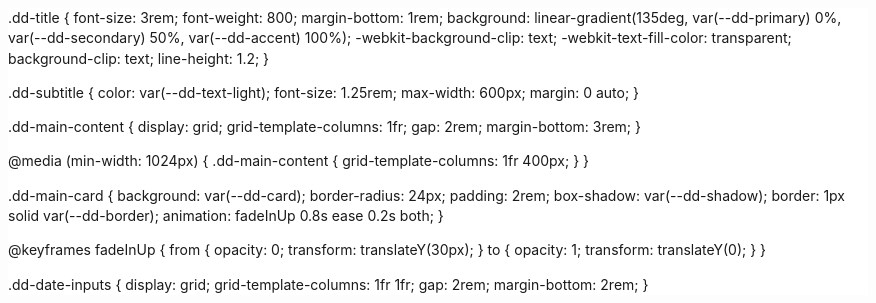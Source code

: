   .dd-title {
    font-size: 3rem;
    font-weight: 800;
    margin-bottom: 1rem;
    background: linear-gradient(135deg, var(--dd-primary) 0%, var(--dd-secondary) 50%, var(--dd-accent) 100%);
    -webkit-background-clip: text;
    -webkit-text-fill-color: transparent;
    background-clip: text;
    line-height: 1.2;
  }
  
  .dd-subtitle {
    color: var(--dd-text-light);
    font-size: 1.25rem;
    max-width: 600px;
    margin: 0 auto;
  }
  
  .dd-main-content {
    display: grid;
    grid-template-columns: 1fr;
    gap: 2rem;
    margin-bottom: 3rem;
  }
  
  @media (min-width: 1024px) {
    .dd-main-content {
      grid-template-columns: 1fr 400px;
    }
  }
  
  .dd-main-card {
    background: var(--dd-card);
    border-radius: 24px;
    padding: 2rem;
    box-shadow: var(--dd-shadow);
    border: 1px solid var(--dd-border);
    animation: fadeInUp 0.8s ease 0.2s both;
  }
  
  @keyframes fadeInUp {
    from {
      opacity: 0;
      transform: translateY(30px);
    }
    to {
      opacity: 1;
      transform: translateY(0);
    }
  }
  
  .dd-date-inputs {
    display: grid;
    grid-template-columns: 1fr 1fr;
    gap: 2rem;
    margin-bottom: 2rem;
  }
  